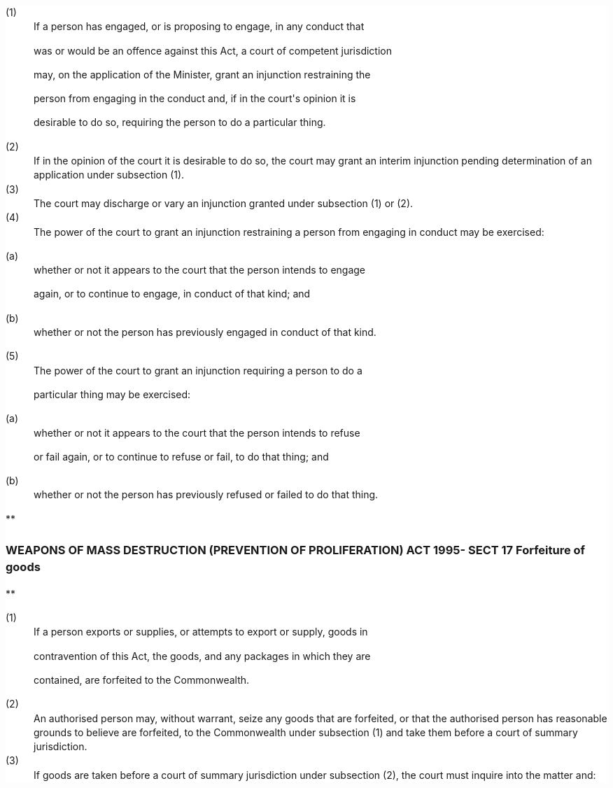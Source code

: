  <dl compact=""><dl compact="">

<dt>(1)</dt><dd>If a person has engaged, or is proposing to engage, in any conduct that

was or would be an offence against this Act, a court of competent jurisdiction

may, on the application of the Minister, grant an injunction restraining the

person from engaging in the conduct and, if in the court's opinion it is

desirable to do so, requiring the person to do a particular thing.</dd> <dt>(2)</dt><dd>If in the opinion of the court it is desirable to do so, the court may grant an interim injunction pending determination of an application under subsection&#160;(1).</dd> <dt>(3)</dt><dd>The court may discharge or vary an injunction granted under subsection&#160;(1) or (2).</dd> <dt>(4)</dt><dd>The power of the court to grant an injunction restraining a person from engaging in conduct may be exercised: </dd> </dl></dl>

<dl compact=""><dl compact=""><dl compact="">

<dt>(a)</dt><dd>whether or not it appears to the court that the person intends to engage

again, or to continue to engage, in conduct of that kind; and</dd>

<dt>(b)</dt><dd>whether or not the person has previously engaged in conduct of that kind.

</dd>

</dl></dl></dl>

<dl compact=""><dl compact="">

<dt>(5)</dt><dd>The power of the court to grant an injunction requiring a person to do a

particular thing may be exercised:

</dd> </dl></dl>

<dl compact=""><dl compact=""><dl compact="">

<dt>(a)</dt><dd>whether or not it appears to the court that the person intends to refuse

or fail again, or to continue to refuse or fail, to do that thing; and</dd>

<dt>(b)</dt><dd>whether or not the person has previously refused or failed to do that thing.

</dd>

</dl></dl></dl>

**

###  WEAPONS OF MASS DESTRUCTION (PREVENTION OF PROLIFERATION) ACT 1995- SECT 17  Forfeiture of goods 
**

 <dl compact=""><dl compact="">

<dt>(1)</dt><dd>If a person exports or supplies, or attempts to export or supply, goods in

contravention of this Act, the goods, and any packages in which they are

contained, are forfeited to the Commonwealth.</dd> <dt>(2)</dt><dd>An authorised person may, without warrant, seize any goods that are forfeited, or that the authorised person has reasonable grounds to believe are forfeited, to the Commonwealth under subsection&#160;(1) and take them before a court of summary jurisdiction.</dd> <dt>(3)</dt><dd>If goods are taken before a court of summary jurisdiction under subsection&#160;(2), the court must inquire into the matter and: </dd> </dl></dl>
